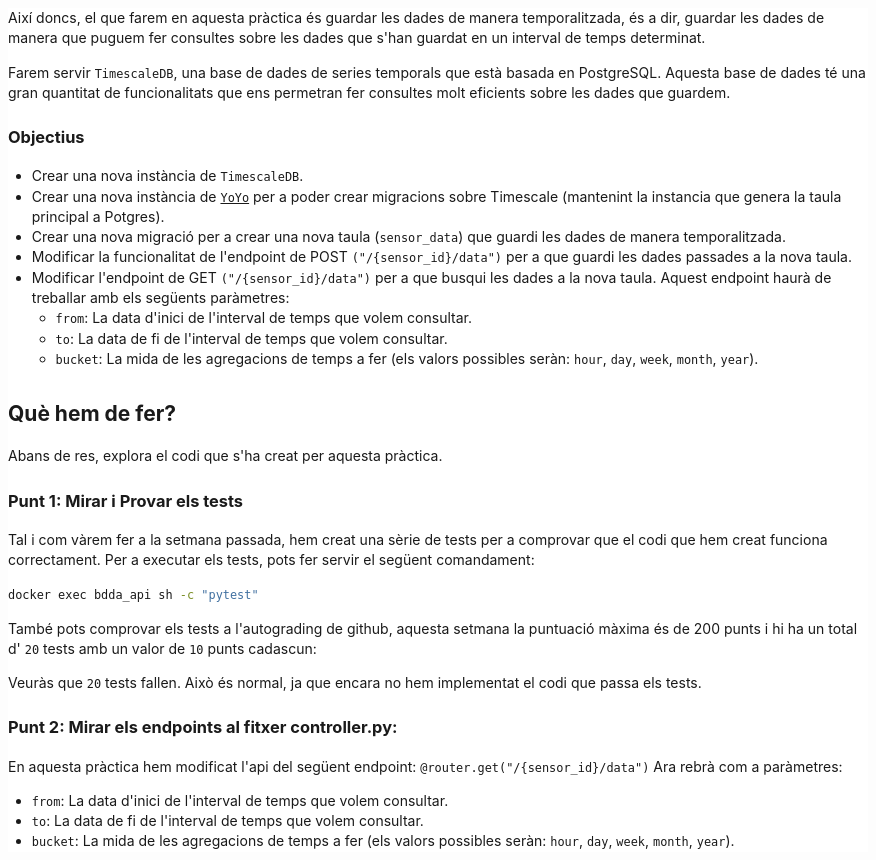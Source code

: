 Així doncs, el que farem en aquesta pràctica és guardar les dades de manera temporalitzada, és a dir, guardar les dades de manera que puguem fer consultes sobre les dades que s'han guardat en un interval de temps determinat.

Farem servir `TimescaleDB`, una base de dades de series temporals que està basada en PostgreSQL. Aquesta base de dades té una gran quantitat de funcionalitats que ens permetran fer consultes molt eficients sobre les dades que guardem.

### Objectius

* Crear una nova instància de `TimescaleDB`.
* Crear una nova instància de [`YoYo`](https://ollycope.com/software/yoyo/latest/) per a poder crear migracions sobre Timescale (mantenint la instancia que genera la taula principal a Potgres).
* Crear una nova migració per a crear una nova taula (`sensor_data`) que guardi les dades de manera temporalitzada. 
* Modificar la funcionalitat de l'endpoint de POST `("/{sensor_id}/data")` per a que guardi les dades passades a la nova taula.
* Modificar l'endpoint de GET `("/{sensor_id}/data")` per a que busqui les dades a la nova taula. Aquest endpoint haurà de treballar amb els següents paràmetres:
  * `from`: La data d'inici de l'interval de temps que volem consultar.
  * `to`: La data de fi de l'interval de temps que volem consultar.
  * `bucket`: La mida de les agregacions de temps a fer (els valors possibles seràn: `hour`, `day`, `week`, `month`, `year`).


## Què hem de fer?

Abans de res, explora el codi que s'ha creat per aquesta pràctica. 

### Punt 1: Mirar i Provar els tests

Tal i com vàrem fer a la setmana passada, hem creat una sèrie de tests per a comprovar que el codi que hem creat funciona correctament. Per a executar els tests, pots fer servir el següent comandament:

```bash
docker exec bdda_api sh -c "pytest"
```

També pots comprovar els tests a l'autograding de github, aquesta setmana la puntuació màxima és de 200 punts i hi ha un total d' `20` tests amb un valor de `10` punts cadascun:

Veuràs que `20` tests fallen. Això és normal, ja que encara no hem implementat el codi que passa els tests.

### Punt 2: Mirar els endpoints al fitxer controller.py:

En aquesta pràctica hem modificat l'api del següent endpoint:
`@router.get("/{sensor_id}/data")`
Ara rebrà com a paràmetres:
  * `from`: La data d'inici de l'interval de temps que volem consultar.
  * `to`: La data de fi de l'interval de temps que volem consultar.
  * `bucket`: La mida de les agregacions de temps a fer (els valors possibles seràn: `hour`, `day`, `week`, `month`, `year`).
  